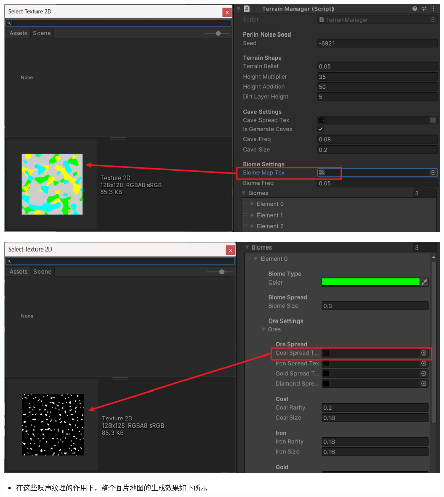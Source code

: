 ![Biome.png](/resources/2024-12-06-在Unity中使用柏林噪声生成基础2D地形/Biome.png)

![Coal.png](/resources/2024-12-06-在Unity中使用柏林噪声生成基础2D地形/Coal.png)

- 在这些噪声纹理的作用下，整个瓦片地图的生成效果如下所示
